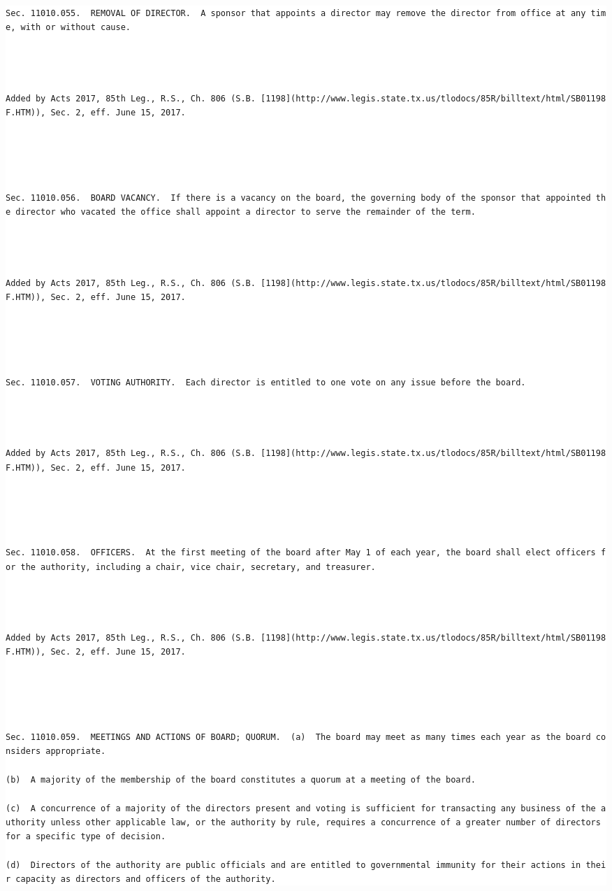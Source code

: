     
    
    
    
    Sec. 11010.055.  REMOVAL OF DIRECTOR.  A sponsor that appoints a director may remove the director from office at any time, with or without cause.
    
    
    
    
    Added by Acts 2017, 85th Leg., R.S., Ch. 806 (S.B. [1198](http://www.legis.state.tx.us/tlodocs/85R/billtext/html/SB01198F.HTM)), Sec. 2, eff. June 15, 2017.
    
    
    
    
    
    Sec. 11010.056.  BOARD VACANCY.  If there is a vacancy on the board, the governing body of the sponsor that appointed the director who vacated the office shall appoint a director to serve the remainder of the term.
    
    
    
    
    Added by Acts 2017, 85th Leg., R.S., Ch. 806 (S.B. [1198](http://www.legis.state.tx.us/tlodocs/85R/billtext/html/SB01198F.HTM)), Sec. 2, eff. June 15, 2017.
    
    
    
    
    
    Sec. 11010.057.  VOTING AUTHORITY.  Each director is entitled to one vote on any issue before the board.
    
    
    
    
    Added by Acts 2017, 85th Leg., R.S., Ch. 806 (S.B. [1198](http://www.legis.state.tx.us/tlodocs/85R/billtext/html/SB01198F.HTM)), Sec. 2, eff. June 15, 2017.
    
    
    
    
    
    Sec. 11010.058.  OFFICERS.  At the first meeting of the board after May 1 of each year, the board shall elect officers for the authority, including a chair, vice chair, secretary, and treasurer.
    
    
    
    
    Added by Acts 2017, 85th Leg., R.S., Ch. 806 (S.B. [1198](http://www.legis.state.tx.us/tlodocs/85R/billtext/html/SB01198F.HTM)), Sec. 2, eff. June 15, 2017.
    
    
    
    
    
    Sec. 11010.059.  MEETINGS AND ACTIONS OF BOARD; QUORUM.  (a)  The board may meet as many times each year as the board considers appropriate.
    
    (b)  A majority of the membership of the board constitutes a quorum at a meeting of the board.
    
    (c)  A concurrence of a majority of the directors present and voting is sufficient for transacting any business of the authority unless other applicable law, or the authority by rule, requires a concurrence of a greater number of directors for a specific type of decision.
    
    (d)  Directors of the authority are public officials and are entitled to governmental immunity for their actions in their capacity as directors and officers of the authority.
    
    
    
    